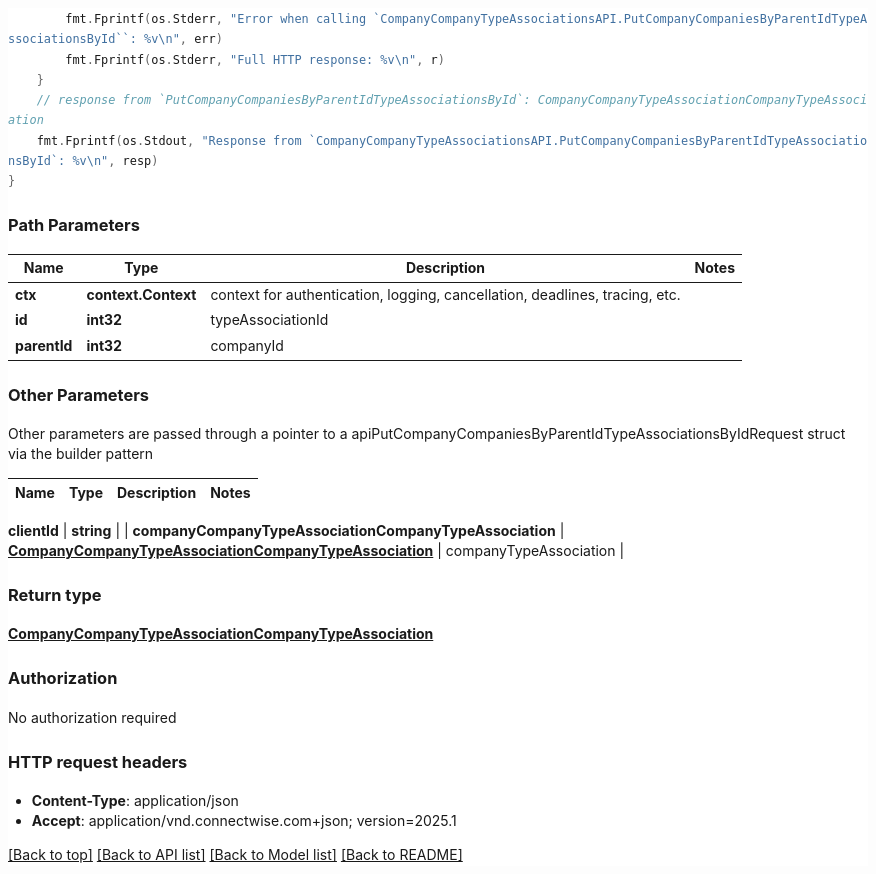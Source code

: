 ```go
		fmt.Fprintf(os.Stderr, "Error when calling `CompanyCompanyTypeAssociationsAPI.PutCompanyCompaniesByParentIdTypeAssociationsById``: %v\n", err)
		fmt.Fprintf(os.Stderr, "Full HTTP response: %v\n", r)
	}
	// response from `PutCompanyCompaniesByParentIdTypeAssociationsById`: CompanyCompanyTypeAssociationCompanyTypeAssociation
	fmt.Fprintf(os.Stdout, "Response from `CompanyCompanyTypeAssociationsAPI.PutCompanyCompaniesByParentIdTypeAssociationsById`: %v\n", resp)
}
```

### Path Parameters


Name | Type | Description  | Notes
------------- | ------------- | ------------- | -------------
**ctx** | **context.Context** | context for authentication, logging, cancellation, deadlines, tracing, etc.
**id** | **int32** | typeAssociationId | 
**parentId** | **int32** | companyId | 

### Other Parameters

Other parameters are passed through a pointer to a apiPutCompanyCompaniesByParentIdTypeAssociationsByIdRequest struct via the builder pattern


Name | Type | Description  | Notes
------------- | ------------- | ------------- | -------------


 **clientId** | **string** |  | 
 **companyCompanyTypeAssociationCompanyTypeAssociation** | [**CompanyCompanyTypeAssociationCompanyTypeAssociation**](CompanyCompanyTypeAssociationCompanyTypeAssociation.md) | companyTypeAssociation | 

### Return type

[**CompanyCompanyTypeAssociationCompanyTypeAssociation**](CompanyCompanyTypeAssociationCompanyTypeAssociation.md)

### Authorization

No authorization required

### HTTP request headers

- **Content-Type**: application/json
- **Accept**: application/vnd.connectwise.com+json; version=2025.1

[[Back to top]](#) [[Back to API list]](../README.md#documentation-for-api-endpoints)
[[Back to Model list]](../README.md#documentation-for-models)
[[Back to README]](../README.md)

